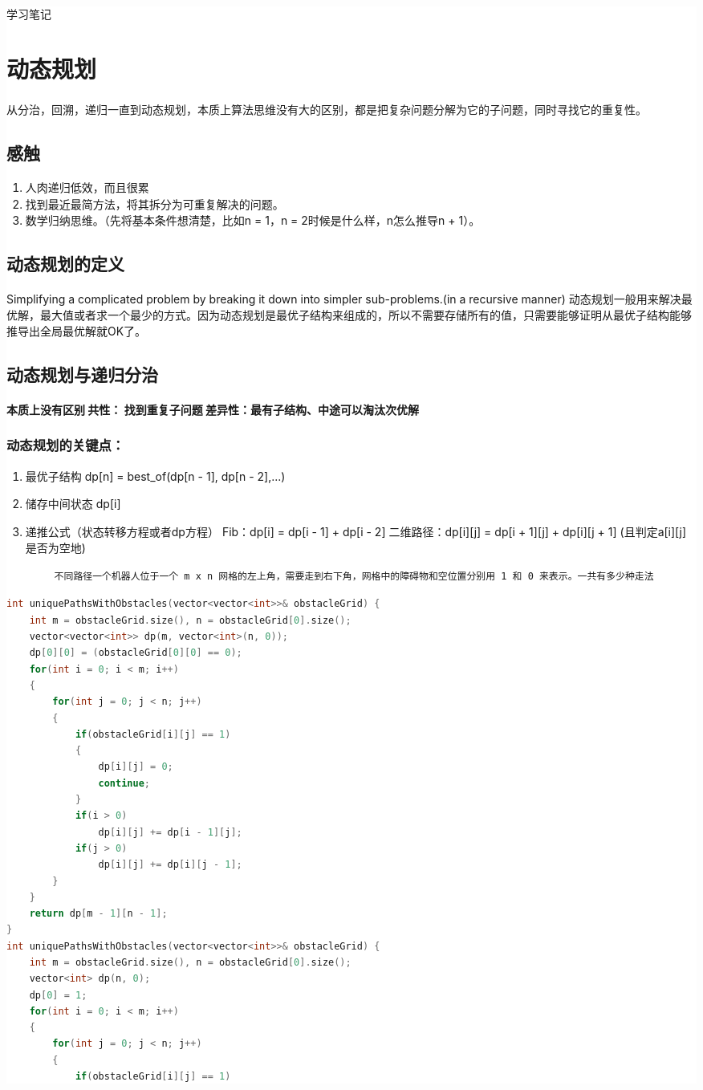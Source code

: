 学习笔记

# 动态规划
从分治，回溯，递归一直到动态规划，本质上算法思维没有大的区别，都是把复杂问题分解为它的子问题，同时寻找它的重复性。

## 感触
1. 人肉递归低效，而且很累
2. 找到最近最简方法，将其拆分为可重复解决的问题。
3. 数学归纳思维。（先将基本条件想清楚，比如n = 1，n = 2时候是什么样，n怎么推导n + 1）。

## 动态规划的定义
Simplifying a complicated problem by breaking it down into simpler sub-problems.(in  a recursive manner)
动态规划一般用来解决最优解，最大值或者求一个最少的方式。因为动态规划是最优子结构来组成的，所以不需要存储所有的值，只需要能够证明从最优子结构能够推导出全局最优解就OK了。

## 动态规划与递归分治
**本质上没有区别
共性： 找到重复子问题
差异性：最有子结构、中途可以淘汰次优解**

### 动态规划的关键点：
1. 最优子结构 dp[n] = best_of(dp[n - 1], dp[n - 2],...)
2. 储存中间状态 dp[i]
3. 递推公式（状态转移方程或者dp方程）
	Fib：dp[i] = dp[i - 1] + dp[i - 2]
	二维路径：dp[i][j] = dp[i + 1][j] + dp[i][j + 1] (且判定a[i][j]是否为空地)



			不同路径一个机器人位于一个 m x n 网格的左上角，需要走到右下角，网格中的障碍物和空位置分别用 1 和 0 来表示。一共有多少种走法
			

```cpp
int uniquePathsWithObstacles(vector<vector<int>>& obstacleGrid) {
    int m = obstacleGrid.size(), n = obstacleGrid[0].size();
    vector<vector<int>> dp(m, vector<int>(n, 0));
    dp[0][0] = (obstacleGrid[0][0] == 0);
    for(int i = 0; i < m; i++)
    {
        for(int j = 0; j < n; j++)
        {
            if(obstacleGrid[i][j] == 1)
            {
                dp[i][j] = 0;
                continue;
            }
            if(i > 0)
                dp[i][j] += dp[i - 1][j];
            if(j > 0)
                dp[i][j] += dp[i][j - 1];
        }
    }
    return dp[m - 1][n - 1];
}
int uniquePathsWithObstacles(vector<vector<int>>& obstacleGrid) {
    int m = obstacleGrid.size(), n = obstacleGrid[0].size();
    vector<int> dp(n, 0);
    dp[0] = 1;
    for(int i = 0; i < m; i++)
    {
        for(int j = 0; j < n; j++)
        {
            if(obstacleGrid[i][j] == 1)
```